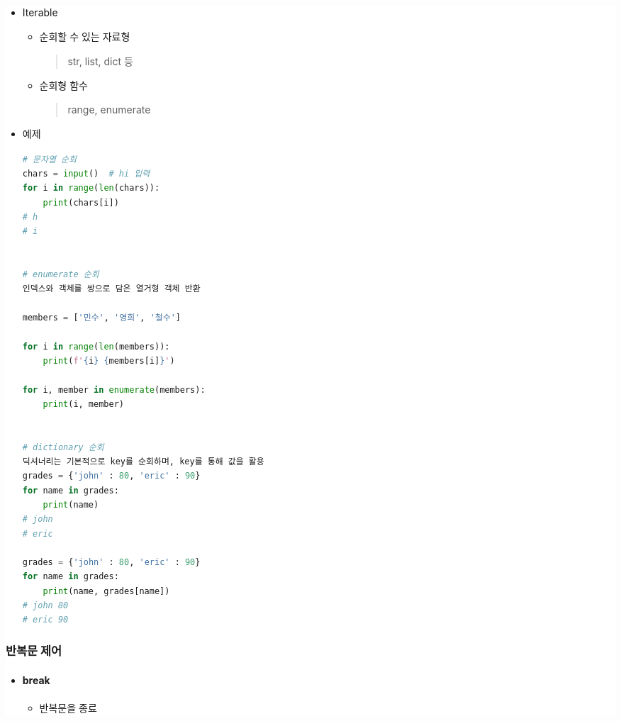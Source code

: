  - Iterable

    - 순회할 수 있는 자료형

      > str, list, dict 등

    - 순회형 함수

      > range, enumerate

- 예제

  ```python
  # 문자열 순회
  chars = input()  # hi 입력
  for i in range(len(chars)):
      print(chars[i])
  # h
  # i
  
  
  # enumerate 순회
  인덱스와 객체를 쌍으로 담은 열거형 객체 반환
  
  members = ['민수', '영희', '철수']
  
  for i in range(len(members)):
      print(f'{i} {members[i]}')
      
  for i, member in enumerate(members):
      print(i, member)
      
      
  # dictionary 순회
  딕셔너리는 기본적으로 key를 순회하며, key를 통해 값을 활용
  grades = {'john' : 80, 'eric' : 90}
  for name in grades:
      print(name)
  # john
  # eric
  
  grades = {'john' : 80, 'eric' : 90}
  for name in grades:
      print(name, grades[name])
  # john 80
  # eric 90
  ```

  

### 반복문 제어

- #### break

  - 반복문을 종료
